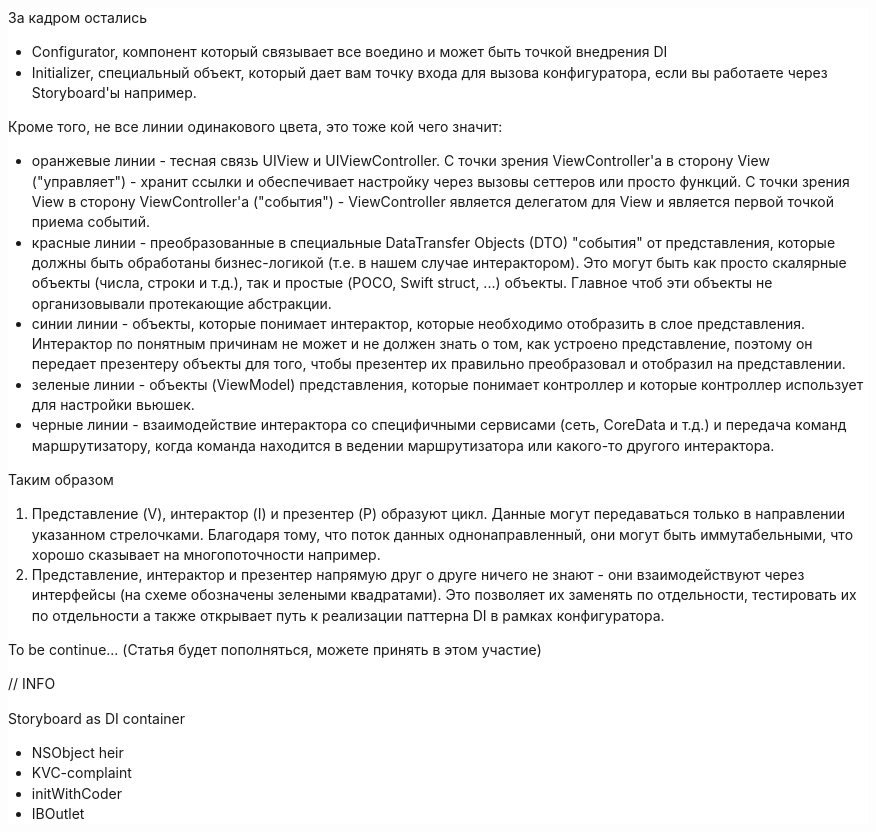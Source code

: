 За кадром остались

 - Configurator, компонент который связывает все воедино и может быть точкой внедрения DI
 - Initializer, специальный объект, который дает вам точку входа для вызова конфигуратора, если вы работаете через Storyboard'ы например.

Кроме того, не все линии одинакового цвета, это тоже кой чего значит:

 - оранжевые линии - тесная связь UIView и UIViewController. С точки зрения ViewController'а в сторону View ("управляет") - хранит ссылки и обеспечивает настройку через вызовы сеттеров или просто функций. С точки зрения View в сторону ViewController'а ("события") - ViewController является делегатом для View и является первой точкой приема событий.
 - красные линии - преобразованные в специальные DataTransfer Objects (DTO) "события" от представления, которые должны быть обработаны бизнес-логикой (т.е. в нашем случае интерактором). Это могут быть как просто скалярные объекты (числа, строки и т.д.), так и простые  (POCO, Swift struct, ...) объекты. Главное чтоб эти объекты не организовывали протекающие абстракции.
 - синии линии - объекты, которые понимает интерактор, которые необходимо отобразить в слое представления. Интерактор по понятным причинам не может и не должен знать о том, как устроено представление, поэтому он передает презентеру объекты для того, чтобы презентер их правильно преобразовал и отобразил на представлении.
 - зеленые линии - объекты (ViewModel) представления, которые понимает контроллер и которые контроллер использует для настройки вьюшек.
 - черные линии - взаимодействие интерактора со специфичными сервисами (сеть, CoreData и т.д.) и передача команд маршрутизатору, когда команда находится в ведении маршрутизатора или какого-то другого интерактора.

Таким образом

 1. Представление (V), интерактор (I) и презентер (P) образуют цикл. Данные могут передаваться только в направлении указанном стрелочками. Благодаря тому, что поток данных однонаправленный, они могут быть иммутабельными, что хорошо сказывает на многопоточности например.
 2. Представление, интерактор и презентер напрямую друг о друге ничего не знают - они взаимодействуют через интерфейсы (на схеме обозначены зелеными квадратами). Это позволяет их заменять по отдельности, тестировать их по отдельности а также открывает путь к реализации паттерна DI в рамках конфигуратора.

To be continue...
(Статья будет пополняться, можете принять в этом участие)

// INFO

Storyboard as DI container

- NSObject heir
- KVC-complaint
- initWithCoder
- IBOutlet
